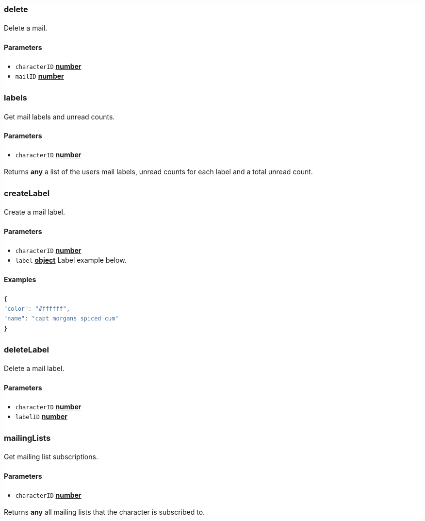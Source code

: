 ### delete

Delete a mail.

#### Parameters

-   `characterID` **[number][230]**&#x20;
-   `mailID` **[number][230]**&#x20;

### labels

Get mail labels and unread counts.

#### Parameters

-   `characterID` **[number][230]**&#x20;

Returns **any** a list of the users mail labels, unread counts for each label and a total unread count.

### createLabel

Create a mail label.

#### Parameters

-   `characterID` **[number][230]**&#x20;
-   `label` **[object][229]** Label example below.

#### Examples

```javascript
{
"color": "#ffffff",
"name": "capt morgans spiced cum"
}
```

### deleteLabel

Delete a mail label.

#### Parameters

-   `characterID` **[number][230]**&#x20;
-   `labelID` **[number][230]**&#x20;

### mailingLists

Get mailing list subscriptions.

#### Parameters

-   `characterID` **[number][230]**&#x20;

Returns **any** all mailing lists that the character is subscribed to.


[1]: #affiliation
[2]: #parameters
[3]: #corphistory
[4]: #parameters-1
[5]: #portrait
[6]: #parameters-2
[7]: #info
[8]: #parameters-3
[9]: #agentsresearch
[10]: #parameters-4
[11]: #blueprints
[12]: #parameters-5
[13]: #cspa
[14]: #parameters-6
[15]: #fatigue
[16]: #parameters-7
[17]: #medals
[18]: #parameters-8
[19]: #roles
[20]: #parameters-9
[21]: #standings
[22]: #parameters-10
[23]: #stats
[24]: #parameters-11
[25]: #titles
[26]: #parameters-12
[27]: #bookmarks
[28]: #bookmarks-1
[29]: #parameters-13
[30]: #folders
[31]: #parameters-14
[32]: #calendar
[33]: #calendar-1
[34]: #parameters-15
[35]: #respond
[36]: #parameters-16
[37]: #clones
[38]: #clones-1
[39]: #parameters-17
[40]: #implants
[41]: #parameters-18
[42]: #clones-2
[43]: #clones-3
[44]: #parameters-19
[45]: #implants-1
[46]: #parameters-20
[47]: #contacts
[48]: #contacts-1
[49]: #parameters-21
[50]: #addcontacts
[51]: #parameters-22
[52]: #deletecontacts
[53]: #parameters-23
[54]: #editcontacts
[55]: #parameters-24
[56]: #contacts-2
[57]: #contacts-3
[58]: #parameters-25
[59]: #addcontacts-1
[60]: #parameters-26
[61]: #deletecontacts-1
[62]: #parameters-27
[63]: #editcontacts-1
[64]: #parameters-28
[65]: #contracts
[66]: #contracts-1
[67]: #parameters-29
[68]: #bids
[69]: #parameters-30
[70]: #items
[71]: #parameters-31
[72]: #contracts-2
[73]: #contracts-3
[74]: #parameters-32
[75]: #bids-1
[76]: #parameters-33
[77]: #items-1
[78]: #parameters-34
[79]: #contracts-4
[80]: #contracts-5
[81]: #parameters-35
[82]: #bids-2
[83]: #parameters-36
[84]: #items-2
[85]: #parameters-37
[86]: #industry
[87]: #jobs
[88]: #parameters-38
[89]: #ledger
[90]: #parameters-39
[91]: #industry-1
[92]: #jobs-1
[93]: #parameters-40
[94]: #ledger-1
[95]: #parameters-41
[96]: #industry-2
[97]: #jobs-2
[98]: #parameters-42
[99]: #ledger-2
[100]: #parameters-43
[101]: #notifications
[102]: #notifications-1
[103]: #parameters-44
[104]: #contacts-4
[105]: #parameters-45
[106]: #notifications-2
[107]: #notifications-3
[108]: #parameters-46
[109]: #contacts-5
[110]: #parameters-47
[111]: #notifications-4
[112]: #notifications-5
[113]: #parameters-48
[114]: #contacts-6
[115]: #parameters-49
[116]: #killmails
[117]: #recent
[118]: #parameters-50
[119]: #killmails-1
[120]: #recent-1
[121]: #parameters-51
[122]: #killmails-2
[123]: #recent-2
[124]: #parameters-52
[125]: #mail
[126]: #send
[127]: #parameters-53
[128]: #examples
[129]: #update
[130]: #parameters-54
[131]: #examples-1
[132]: #delete
[133]: #parameters-55
[134]: #labels
[135]: #parameters-56
[136]: #createlabel
[137]: #parameters-57
[138]: #examples-2
[139]: #deletelabel
[140]: #parameters-58
[141]: #mailinglists
[142]: #parameters-59
[143]: #mail-1
[144]: #send-1
[145]: #parameters-60
[146]: #examples-3
[147]: #update-1
[148]: #parameters-61
[149]: #examples-4
[150]: #delete-1
[151]: #parameters-62
[152]: #labels-1
[153]: #parameters-63
[154]: #createlabel-1
[155]: #parameters-64
[156]: #examples-5
[157]: #deletelabel-1
[158]: #parameters-65
[159]: #mailinglists-1
[160]: #parameters-66
[161]: #mail-2
[162]: #send-2
[163]: #parameters-67
[164]: #examples-6
[165]: #update-2
[166]: #parameters-68
[167]: #examples-7
[168]: #delete-2
[169]: #parameters-69
[170]: #labels-2
[171]: #parameters-70
[172]: #createlabel-2
[173]: #parameters-71
[174]: #examples-8
[175]: #deletelabel-2
[176]: #parameters-72
[177]: #mailinglists-2
[178]: #parameters-73
[179]: #market
[180]: #orders
[181]: #parameters-74
[182]: #orderhistory
[183]: #parameters-75
[184]: #market-1
[185]: #orders-1
[186]: #parameters-76
[187]: #orderhistory-1
[188]: #parameters-77
[189]: #market-2
[190]: #orders-2
[191]: #parameters-78
[192]: #orderhistory-2
[193]: #parameters-79
[194]: #opportunities
[195]: #completedtasks
[196]: #parameters-80
[197]: #opportunities-1
[198]: #completedtasks-1
[199]: #parameters-81
[200]: #pi
[201]: #colonies
[202]: #parameters-82
[203]: #colonyinfo
[204]: #parameters-83
[205]: #skills
[206]: #attributes
[207]: #parameters-84
[208]: #queue
[209]: #parameters-85
[210]: #skills-1
[211]: #parameters-86
[212]: #wallet
[213]: #balance
[214]: #parameters-87
[215]: #journal
[216]: #parameters-88
[217]: #transactions
[218]: #parameters-89
[219]: #location
[220]: #location-1
[221]: #parameters-90
[222]: #online
[223]: #parameters-91
[224]: #ship
[225]: #parameters-92
[226]: https://developer.mozilla.org/docs/Web/JavaScript/Reference/Global_Objects/Promise
[227]: https://developer.mozilla.org/docs/Web/JavaScript/Reference/Global_Objects/Array
[228]: https://developer.mozilla.org/docs/Web/JavaScript/Reference/Global_Objects/JSON
[229]: https://developer.mozilla.org/docs/Web/JavaScript/Reference/Global_Objects/Object
[230]: https://developer.mozilla.org/docs/Web/JavaScript/Reference/Global_Objects/Number
[231]: https://developer.mozilla.org/docs/Web/JavaScript/Reference/Global_Objects/String